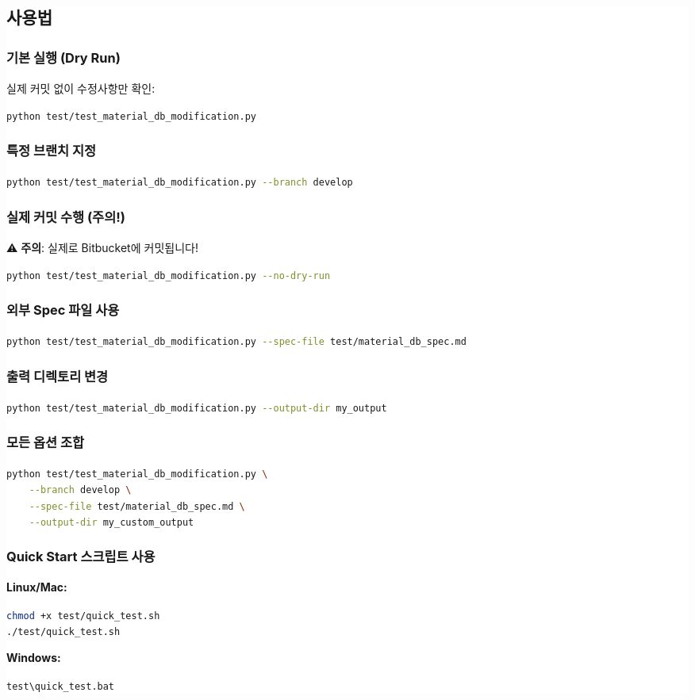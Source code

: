 ## 사용법

### 기본 실행 (Dry Run)

실제 커밋 없이 수정사항만 확인:

```bash
python test/test_material_db_modification.py
```

### 특정 브랜치 지정

```bash
python test/test_material_db_modification.py --branch develop
```

### 실제 커밋 수행 (주의!)

⚠️ **주의**: 실제로 Bitbucket에 커밋됩니다!

```bash
python test/test_material_db_modification.py --no-dry-run
```

### 외부 Spec 파일 사용

```bash
python test/test_material_db_modification.py --spec-file test/material_db_spec.md
```

### 출력 디렉토리 변경

```bash
python test/test_material_db_modification.py --output-dir my_output
```

### 모든 옵션 조합

```bash
python test/test_material_db_modification.py \
    --branch develop \
    --spec-file test/material_db_spec.md \
    --output-dir my_custom_output
```

### Quick Start 스크립트 사용

**Linux/Mac:**
```bash
chmod +x test/quick_test.sh
./test/quick_test.sh
```

**Windows:**
```cmd
test\quick_test.bat
```
